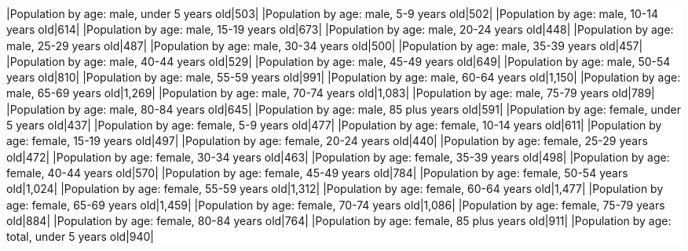 |Population by age: male, under 5 years old|503|
|Population by age: male, 5-9 years old|502|
|Population by age: male, 10-14 years old|614|
|Population by age: male, 15-19 years old|673|
|Population by age: male, 20-24 years old|448|
|Population by age: male, 25-29 years old|487|
|Population by age: male, 30-34 years old|500|
|Population by age: male, 35-39 years old|457|
|Population by age: male, 40-44 years old|529|
|Population by age: male, 45-49 years old|649|
|Population by age: male, 50-54 years old|810|
|Population by age: male, 55-59 years old|991|
|Population by age: male, 60-64 years old|1,150|
|Population by age: male, 65-69 years old|1,269|
|Population by age: male, 70-74 years old|1,083|
|Population by age: male, 75-79 years old|789|
|Population by age: male, 80-84 years old|645|
|Population by age: male, 85 plus years old|591|
|Population by age: female, under 5 years old|437|
|Population by age: female, 5-9 years old|477|
|Population by age: female, 10-14 years old|611|
|Population by age: female, 15-19 years old|497|
|Population by age: female, 20-24 years old|440|
|Population by age: female, 25-29 years old|472|
|Population by age: female, 30-34 years old|463|
|Population by age: female, 35-39 years old|498|
|Population by age: female, 40-44 years old|570|
|Population by age: female, 45-49 years old|784|
|Population by age: female, 50-54 years old|1,024|
|Population by age: female, 55-59 years old|1,312|
|Population by age: female, 60-64 years old|1,477|
|Population by age: female, 65-69 years old|1,459|
|Population by age: female, 70-74 years old|1,086|
|Population by age: female, 75-79 years old|884|
|Population by age: female, 80-84 years old|764|
|Population by age: female, 85 plus years old|911|
|Population by age: total, under 5 years old|940|